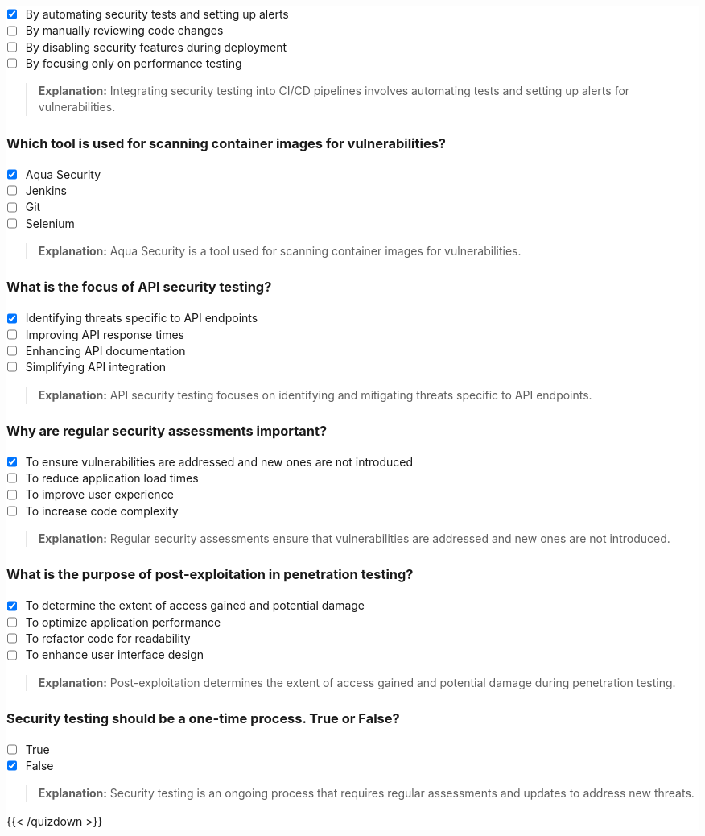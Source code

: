- [x] By automating security tests and setting up alerts
- [ ] By manually reviewing code changes
- [ ] By disabling security features during deployment
- [ ] By focusing only on performance testing

> **Explanation:** Integrating security testing into CI/CD pipelines involves automating tests and setting up alerts for vulnerabilities.

### Which tool is used for scanning container images for vulnerabilities?

- [x] Aqua Security
- [ ] Jenkins
- [ ] Git
- [ ] Selenium

> **Explanation:** Aqua Security is a tool used for scanning container images for vulnerabilities.

### What is the focus of API security testing?

- [x] Identifying threats specific to API endpoints
- [ ] Improving API response times
- [ ] Enhancing API documentation
- [ ] Simplifying API integration

> **Explanation:** API security testing focuses on identifying and mitigating threats specific to API endpoints.

### Why are regular security assessments important?

- [x] To ensure vulnerabilities are addressed and new ones are not introduced
- [ ] To reduce application load times
- [ ] To improve user experience
- [ ] To increase code complexity

> **Explanation:** Regular security assessments ensure that vulnerabilities are addressed and new ones are not introduced.

### What is the purpose of post-exploitation in penetration testing?

- [x] To determine the extent of access gained and potential damage
- [ ] To optimize application performance
- [ ] To refactor code for readability
- [ ] To enhance user interface design

> **Explanation:** Post-exploitation determines the extent of access gained and potential damage during penetration testing.

### Security testing should be a one-time process. True or False?

- [ ] True
- [x] False

> **Explanation:** Security testing is an ongoing process that requires regular assessments and updates to address new threats.

{{< /quizdown >}}

